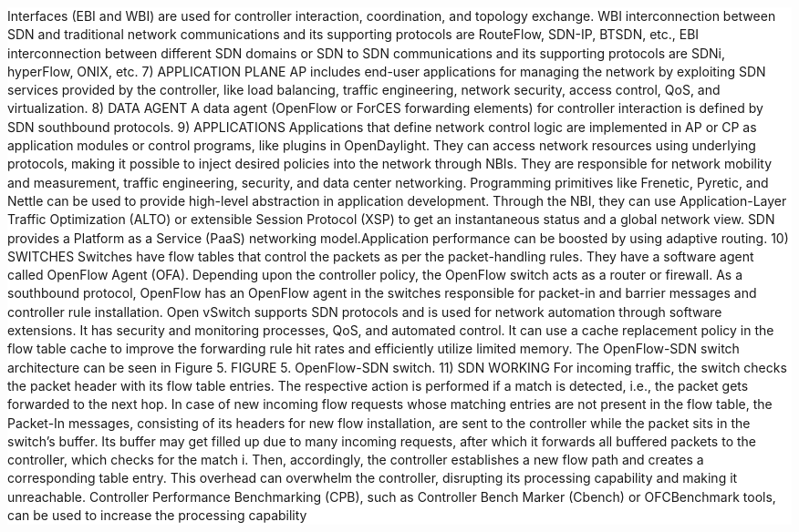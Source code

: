 Interfaces (EBI and WBI) are used for controller interaction, coordination, and topology exchange. WBI interconnection between SDN and traditional network communications and its supporting protocols are RouteFlow,
SDN-IP, BTSDN, etc., EBI interconnection between different SDN domains or SDN to SDN communications
and its supporting protocols are SDNi, hyperFlow, ONIX,
etc.
7) APPLICATION PLANE
AP includes end-user applications for managing the network
by exploiting SDN services provided by the controller, like
load balancing, traffic engineering, network security, access
control, QoS, and virtualization.
8) DATA AGENT
A data agent (OpenFlow or ForCES forwarding elements)
for controller interaction is defined by SDN southbound
protocols.
9) APPLICATIONS
Applications that define network control logic are implemented in AP or CP as application modules or control
programs, like plugins in OpenDaylight. They can access
network resources using underlying protocols, making it
possible to inject desired policies into the network through
NBIs. They are responsible for network mobility and
measurement, traffic engineering, security, and data center
networking. Programming primitives like Frenetic, Pyretic,
and Nettle can be used to provide high-level abstraction in application development. Through the NBI, they
can use Application-Layer Traffic Optimization (ALTO)
or extensible Session Protocol (XSP) to get an instantaneous status and a global network view. SDN provides a Platform as a Service (PaaS) networking model.Application performance can be boosted by using adaptive
routing.
10) SWITCHES
Switches have flow tables that control the packets as per
the packet-handling rules. They have a software agent called
OpenFlow Agent (OFA). Depending upon the controller
policy, the OpenFlow switch acts as a router or firewall.
As a southbound protocol, OpenFlow has an OpenFlow
agent in the switches responsible for packet-in and barrier
messages and controller rule installation. Open vSwitch
supports SDN protocols and is used for network automation
through software extensions. It has security and monitoring
processes, QoS, and automated control. It can use a cache
replacement policy in the flow table cache to improve
the forwarding rule hit rates and efficiently utilize limited
memory. The OpenFlow-SDN switch architecture can be seen
in Figure 5.
FIGURE 5. OpenFlow-SDN switch.
11) SDN WORKING
For incoming traffic, the switch checks the packet header with
its flow table entries. The respective action is performed if a
match is detected, i.e., the packet gets forwarded to the next
hop. In case of new incoming flow requests whose matching
entries are not present in the flow table, the Packet-In
messages, consisting of its headers for new flow installation,
are sent to the controller while the packet sits in the switch’s
buffer. Its buffer may get filled up due to many incoming
requests, after which it forwards all buffered packets to the
controller, which checks for the match i. Then, accordingly,
the controller establishes a new flow path and creates a
corresponding table entry. This overhead can overwhelm the
controller, disrupting its processing capability and making it
unreachable. Controller Performance Benchmarking (CPB),
such as Controller Bench Marker (Cbench) or OFCBenchmark tools, can be used to increase the processing capability